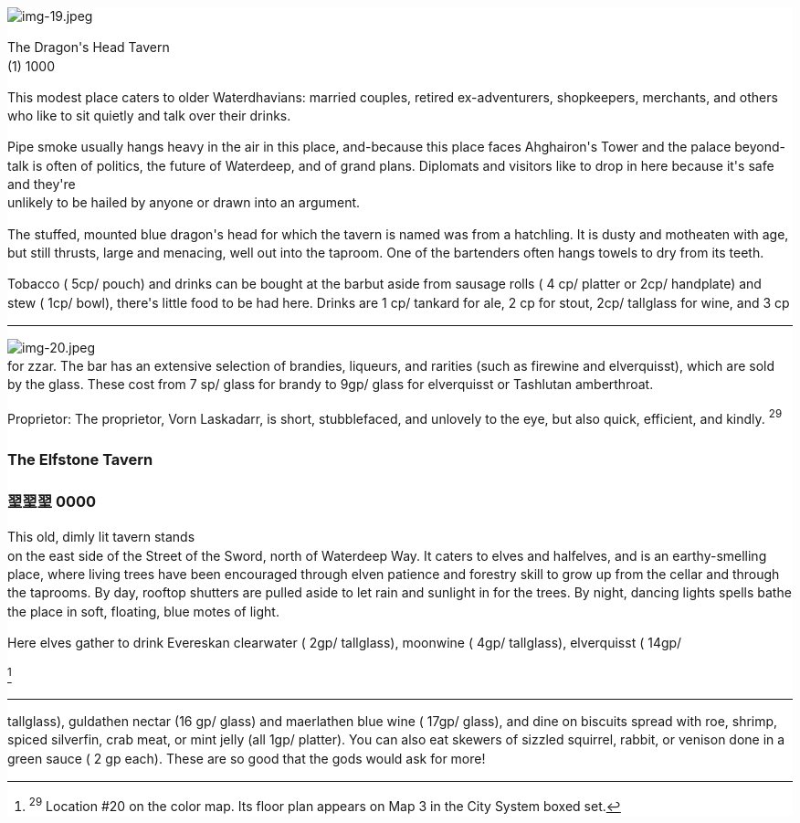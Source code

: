 ![img-19.jpeg](assets/Volo's%20Guide%20To%20Waterdeep_img-19.jpeg)

The Dragon's Head Tavern  
(1) 1000

This modest place caters to older Waterdhavians: married couples, retired ex-adventurers, shopkeepers, merchants, and others who like to sit quietly and talk over their drinks.

Pipe smoke usually hangs heavy in the air in this place, and-because this place faces Ahghairon's Tower and the palace beyond-talk is often of politics, the future of Waterdeep, and of grand plans. Diplomats and visitors like to drop in here because it's safe and they're  
unlikely to be hailed by anyone or drawn into an argument.

The stuffed, mounted blue dragon's head for which the tavern is named was from a hatchling. It is dusty and motheaten with age, but still thrusts, large and menacing, well out into the taproom. One of the bartenders often hangs towels to dry from its teeth.

Tobacco ( $5 \mathrm{cp} /$ pouch) and drinks can be bought at the barbut aside from sausage rolls ( 4 $\mathrm{cp} /$ platter or $2 \mathrm{cp} /$ handplate) and stew ( $1 \mathrm{cp} /$ bowl), there's little food to be had here. Drinks are 1 $\mathrm{cp} /$ tankard for ale, 2 cp for stout, $2 \mathrm{cp} /$ tallglass for wine, and 3 cp

---

![img-20.jpeg](assets/Volo's%20Guide%20To%20Waterdeep_img-20.jpeg)  
for zzar. The bar has an extensive selection of brandies, liqueurs, and rarities (such as firewine and elverquisst), which are sold by the glass. These cost from 7 $\mathrm{sp} /$ glass for brandy to $9 \mathrm{gp} /$ glass for elverquisst or Tashlutan amberthroat.

Proprietor: The proprietor, Vorn Laskadarr, is short, stubblefaced, and unlovely to the eye, but also quick, efficient, and kindly. ${ }^{29}$

### The Elfstone Tavern

### 䍿䍿䍿 0000

This old, dimly lit tavern stands  
on the east side of the Street of the Sword, north of Waterdeep Way. It caters to elves and halfelves, and is an earthy-smelling place, where living trees have been encouraged through elven patience and forestry skill to grow up from the cellar and through the taprooms. By day, rooftop shutters are pulled aside to let rain and sunlight in for the trees. By night, dancing lights spells bathe the place in soft, floating, blue motes of light.

Here elves gather to drink Evereskan clearwater ( $2 \mathrm{gp} /$ tallglass), moonwine ( $4 \mathrm{gp} /$ tallglass), elverquisst ( $14 \mathrm{gp} /$

[^0]
[^0]: ${ }^{29}$ Location \#20 on the color map. Its floor plan appears on Map 3 in the City System boxed set.

---

tallglass), guldathen nectar (16 $\mathrm{gp} /$ glass) and maerlathen blue wine ( $17 \mathrm{gp} /$ glass), and dine on biscuits spread with roe, shrimp, spiced silverfin, crab meat, or mint jelly (all $1 \mathrm{gp} /$ platter). You can also eat skewers of sizzled squirrel, rabbit, or venison done in a green sauce ( 2 gp each). These are so good that the gods would ask for more!


[^0]: ${ }^{1}$ FR1 Waterdeep and the North describes features of Mount Waterdeep (page 22), Castle Ward (page 23), and all city features at some length. The City System boxed set includes detailed maps of the main aboveground structure of Castle Waterdeep, as well as detailed street maps of the city, and a selection of building floor plans. Module FRE3 Waterdeep contains notes on the Yawning Portal inn and a partial map of Blackstaff Tower.
[^0]: ${ }^{3}$ For details of the defenses of Ahghairon's Tower, see page 22 of Waterdeep and the North.
[^0]: ${ }^{4}$ Rumor, Elminster tells us, has it correctly. The ethereal plane also holds many extra sections of city wall that can appear in position along the eastern boundary of the city if Waterdeep is threatened.  
[^0]: ${ }^{6}$ Location \#9 on the color map. Map 3 of the City System boxed set gives a typical barracks floor plan and one for the palace stables.
[^0]: ${ }^{7}$ Location \#1 on the color map. Elminster refuses to furnish any details of Mirt or his mansionwhich should confirm to most of you, as it did to Ed, that Mirt must be a Lord of Waterdeep. Partial mansion floor plans appear on Map 2 of the City System boxed set.  
[^0]: ${ }^{18}$ Location \#30 on the color map. Page 44 of Waterdeep and the North gives spellcasting prices charged by this guild, and explains something of their services (see also page 32). All of the guilds are covered in the FR1 Waterdeep and the North sourcebook.  
[^0]: ${ }^{20}$ The house of Shyrrhr (pronounced SHEER-hur) is \#14 on the color map. It contains little but a grand selection of wines, a room-sized closet of fine gowns, about 20 gp , and - on many nights-Piergeiron, who has slipped through a secret tunnel connecting the pantry of Shyrrhr's house with the palace. They like to relax and talk together, and trust each other absolutely. Piergeiron pays Shyrrhr's few expenses in return for her spying and hospitality services to the city.
[^0]: ${ }^{21}$ Location\#28onthecolormap.Balthorrisafenceforstolengoods-at $40 \%$ ofstreetvalue-especially coins, gems, and regalia (see Waterdeep and the North pages 31-32).  
[^0]: ${ }^{23}$ Location \#26 on the color map. The distinctive sounds of Halambar lutes are largely due to his secretly soaking the wood he makes them of in Waterdhavian harbor water in his cellars. The precise powers of the Harp are left to the DM. Anyone who successfully makes off with it will be pursued by the Harpers - to whom the instrument is a treasure-as well as by agents hired by Halambar. It actually has nothing to do with Mintiper and was made long ago in lost and fallen Myth Drannor.
[^0]: ${ }^{24}$ Location \#28 on the color map. Hilmer's guardians are battle horrors, which are variant helmed horrors (detailed in FA1 Halls of the High King). His helmed horrors are lawful neutral and bound in loyalty to him. Rumor has it that he acquired them in the ruins of Myth Drannor in his early adventuring days.
[^0]: ${ }^{26}$ Location \#33 on the color map. Phalantar is a fence for stolen goods at $35 \%$ of their street price (see pages 31-32 of Waterdeep and the North). He is very rich. He sponsors some adventuring bands in return for a share of their loot (substances he can sell in his shop, including evil or flawed magic items they don't want) and bankrolls some mercenary companies in the Sword Coast lands, too, in return for a share of their profits.
[^0]: ${ }^{27}$ Location \#36 on the color map.
[^0]: ${ }^{28}$ Location \#23 on the color map.
[^0]: ${ }^{30}$ Location \#24 on the color map.
[^0]: ${ }^{31}$ Location \#5 on the color map.
[^0]: ${ }^{32}$ Location \#3 on the color map.
[^0]: ${ }^{33}$ The Singing Sword is location \#41 on the color map. The Singing Sword is a chaotic good, intelligent long sword +2 , which has the extraordinary powers of levitation and teleportation (as detailed in the DUNGEON MASTER ${ }^{34}$ Guide, page 187). When wielded by a bard, it allows him or her to strike one extra attack with it per round, at an additional +2 attack bonus (so the attack roll is at +4 , though the damage roll remains +2 ). It is immune to dispel magic, disintegrate and all lightning or electrical spells or magical effects, and confers this protection to its wielder and all within a $5^{\prime}$ radius. Such effects are drawn into the sword and harmlessly absorbed to sustain and renew its own magic.
[^0]: ${ }^{34}$ Location \#6 on the color map.
[^0]: ${ }^{35}$ Location \#35 on the color map. Volo had a last-minute thought about the Jug. He recommends that merchants with gold enough to bring their mate to Waterdeep once a year for a week's shopping and sightseeing save the Jug for the last night. Have the house staff pack all your purchases for the journey and engage a coach to take you to your transportation home, while you relax and let your personal servants pamper you! Bliss!
[^0]: ${ }^{36}$ Location \#40 on the color map.
[^0]: ${ }^{37}$ Location \#12 on the color map.  
[^0]: ${ }^{39}$ The city watch and guard will respond to these in $1 \mathrm{~d} 4+1$ minutes.  
[^0]: ${ }^{41}$ See Volume 1 of the Monstrous Compendium under "Zombie." The bear will not leave the trees, but will fight until destroyed or until offenders leave the vicinity.
[^0]: ${ }^{42}$ Elminster believes that the skeletal hands are undead-specifically a wichtlin, a being almost always encountered only on another world, Krynn (see MC4, the DRAGONLANCÉ® Appendix). He stresses he's guessing from descriptions he's heard and hasn't investigated this personally.  
[^0]: ${ }^{44}$ When asked about this, Elminster merely smiled like an old fox just leaving a chicken coop, with feathers still stuck to its lips and said, "No comment" (a phrase I know he didn't pick up on Faerun).